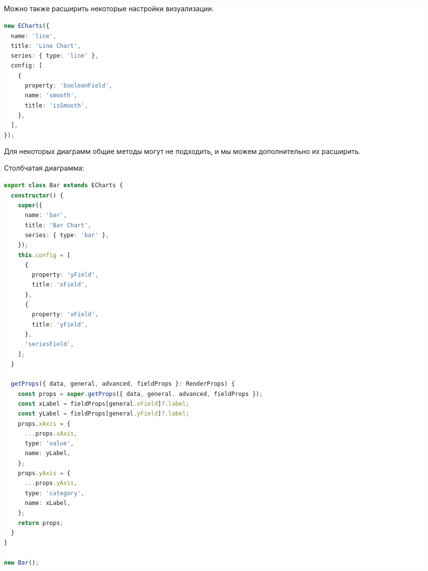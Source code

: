 ```typescript
```

Можно также расширить некоторые настройки визуализации.

```typescript
new ECharts({
  name: 'line',
  title: 'Line Chart',
  series: { type: 'line' },
  config: [
    {
      property: 'booleanField',
      name: 'smooth',
      title: 'isSmooth',
    },
  ],
});
```

Для некоторых диаграмм общие методы могут не подходить, и мы можем дополнительно их расширить.

Столбчатая диаграмма:

```typescript
export class Bar extends ECharts {
  constructor() {
    super({
      name: 'bar',
      title: 'Bar Chart',
      series: { type: 'bar' },
    });
    this.config = [
      {
        property: 'yField',
        title: 'xField',
      },
      {
        property: 'xField',
        title: 'yField',
      },
      'seriesField',
    ];
  }

  getProps({ data, general, advanced, fieldProps }: RenderProps) {
    const props = super.getProps({ data, general, advanced, fieldProps });
    const xLabel = fieldProps[general.xField]?.label;
    const yLabel = fieldProps[general.yField]?.label;
    props.xAxis = {
      ...props.xAxis,
      type: 'value',
      name: yLabel,
    };
    props.yAxis = {
      ...props.yAxis,
      type: 'category',
      name: xLabel,
    };
    return props;
  }
}

new Bar();
```
